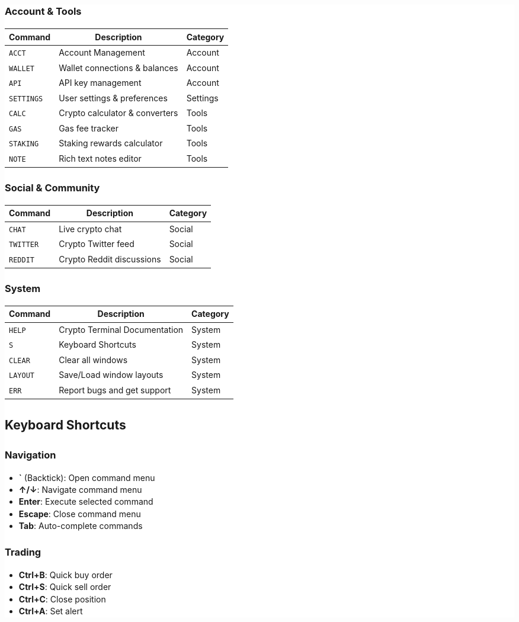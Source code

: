 ### Account & Tools
| Command | Description | Category |
|---------|-------------|----------|
| `ACCT` | Account Management | Account |
| `WALLET` | Wallet connections & balances | Account |
| `API` | API key management | Account |
| `SETTINGS` | User settings & preferences | Settings |
| `CALC` | Crypto calculator & converters | Tools |
| `GAS` | Gas fee tracker | Tools |
| `STAKING` | Staking rewards calculator | Tools |
| `NOTE` | Rich text notes editor | Tools |

### Social & Community
| Command | Description | Category |
|---------|-------------|----------|
| `CHAT` | Live crypto chat | Social |
| `TWITTER` | Crypto Twitter feed | Social |
| `REDDIT` | Crypto Reddit discussions | Social |

### System
| Command | Description | Category |
|---------|-------------|----------|
| `HELP` | Crypto Terminal Documentation | System |
| `S` | Keyboard Shortcuts | System |
| `CLEAR` | Clear all windows | System |
| `LAYOUT` | Save/Load window layouts | System |
| `ERR` | Report bugs and get support | System |

## Keyboard Shortcuts

### Navigation
- **`** (Backtick): Open command menu
- **↑/↓**: Navigate command menu
- **Enter**: Execute selected command
- **Escape**: Close command menu
- **Tab**: Auto-complete commands

### Trading
- **Ctrl+B**: Quick buy order
- **Ctrl+S**: Quick sell order
- **Ctrl+C**: Close position
- **Ctrl+A**: Set alert
